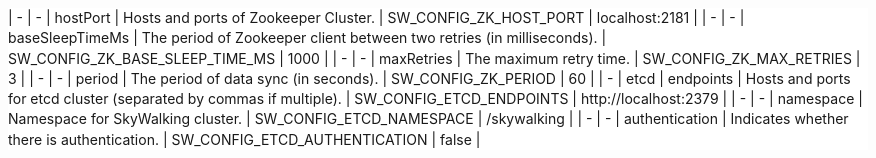 | -                       | -             | hostPort                                                                                                                                                                 | Hosts and ports of Zookeeper Cluster.                                                                                                                                                                                                                                                                                                                                                                                                                                      | SW_CONFIG_ZK_HOST_PORT                                | localhost:2181                                                                               |
| -                       | -             | baseSleepTimeMs                                                                                                                                                          | The period of Zookeeper client between two retries (in milliseconds).                                                                                                                                                                                                                                                                                                                                                                                                      | SW_CONFIG_ZK_BASE_SLEEP_TIME_MS                       | 1000                                                                                         |
| -                       | -             | maxRetries                                                                                                                                                               | The maximum retry time.                                                                                                                                                                                                                                                                                                                                                                                                                                                    | SW_CONFIG_ZK_MAX_RETRIES                              | 3                                                                                            |
| -                       | -             | period                                                                                                                                                                   | The period of data sync (in seconds).                                                                                                                                                                                                                                                                                                                                                                                                                                      | SW_CONFIG_ZK_PERIOD                                   | 60                                                                                           |
| -                       | etcd          | endpoints                                                                                                                                                                | Hosts and ports for etcd cluster (separated by commas if multiple).                                                                                                                                                                                                                                                                                                                                                                                                        | SW_CONFIG_ETCD_ENDPOINTS                              | http://localhost:2379                                                                        |
| -                       | -             | namespace                                                                                                                                                                | Namespace for SkyWalking cluster.                                                                                                                                                                                                                                                                                                                                                                                                                                          | SW_CONFIG_ETCD_NAMESPACE                              | /skywalking                                                                                  |
| -                       | -             | authentication                                                                                                                                                           | Indicates whether there is authentication.                                                                                                                                                                                                                                                                                                                                                                                                                                 | SW_CONFIG_ETCD_AUTHENTICATION                         | false                                                                                        |